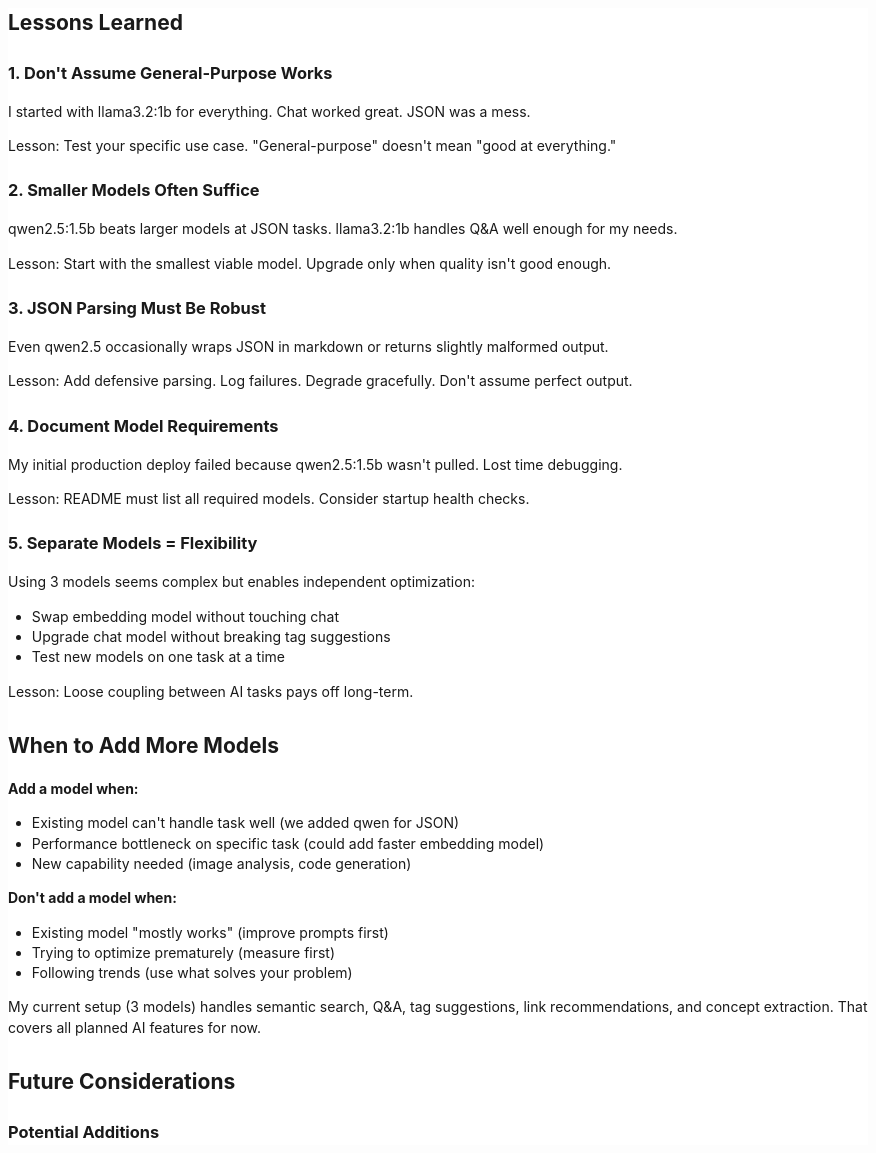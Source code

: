 ## Lessons Learned

### 1. Don't Assume General-Purpose Works

I started with llama3.2:1b for everything. Chat worked great. JSON was a mess.

Lesson: Test your specific use case. "General-purpose" doesn't mean "good at everything."

### 2. Smaller Models Often Suffice

qwen2.5:1.5b beats larger models at JSON tasks. llama3.2:1b handles Q&A well enough for my needs.

Lesson: Start with the smallest viable model. Upgrade only when quality isn't good enough.

### 3. JSON Parsing Must Be Robust

Even qwen2.5 occasionally wraps JSON in markdown or returns slightly malformed output.

Lesson: Add defensive parsing. Log failures. Degrade gracefully. Don't assume perfect output.

### 4. Document Model Requirements

My initial production deploy failed because qwen2.5:1.5b wasn't pulled. Lost time debugging.

Lesson: README must list all required models. Consider startup health checks.

### 5. Separate Models = Flexibility

Using 3 models seems complex but enables independent optimization:
- Swap embedding model without touching chat
- Upgrade chat model without breaking tag suggestions
- Test new models on one task at a time

Lesson: Loose coupling between AI tasks pays off long-term.

## When to Add More Models

**Add a model when:**
- Existing model can't handle task well (we added qwen for JSON)
- Performance bottleneck on specific task (could add faster embedding model)
- New capability needed (image analysis, code generation)

**Don't add a model when:**
- Existing model "mostly works" (improve prompts first)
- Trying to optimize prematurely (measure first)
- Following trends (use what solves your problem)

My current setup (3 models) handles semantic search, Q&A, tag suggestions, link recommendations, and concept extraction. That covers all planned AI features for now.

## Future Considerations

### Potential Additions
